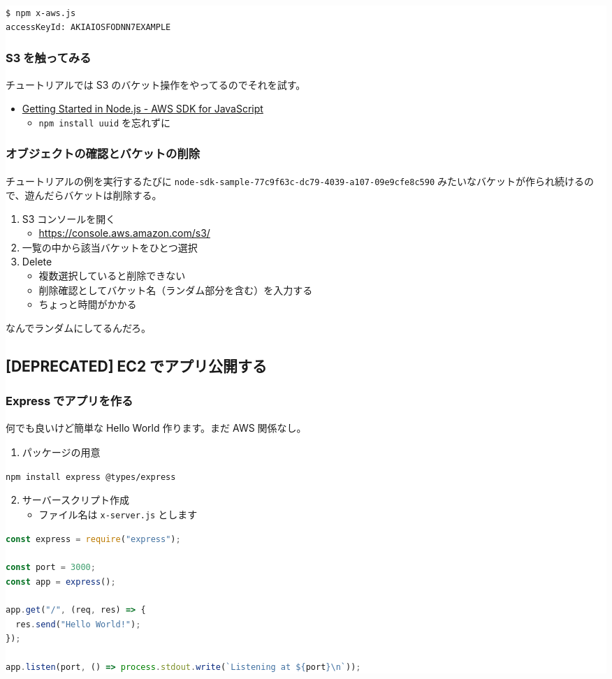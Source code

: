 ```console
$ npm x-aws.js
accessKeyId: AKIAIOSFODNN7EXAMPLE
```

### S3 を触ってみる

チュートリアルでは S3 のバケット操作をやってるのでそれを試す。

- [Getting Started in Node.js - AWS SDK for JavaScript](https://docs.aws.amazon.com/sdk-for-javascript/v2/developer-guide/getting-started-nodejs.html)
  - `npm install uuid` を忘れずに

### オブジェクトの確認とバケットの削除

チュートリアルの例を実行するたびに `node-sdk-sample-77c9f63c-dc79-4039-a107-09e9cfe8c590` みたいなバケットが作られ続けるので、遊んだらバケットは削除する。

1. S3 コンソールを開く
   - https://console.aws.amazon.com/s3/
2. 一覧の中から該当バケットをひとつ選択
3. Delete
   - 複数選択していると削除できない
   - 削除確認としてバケット名（ランダム部分を含む）を入力する
   - ちょっと時間がかかる

なんでランダムにしてるんだろ。

## [DEPRECATED] EC2 でアプリ公開する

### Express でアプリを作る

何でも良いけど簡単な Hello World 作ります。まだ AWS 関係なし。

1. パッケージの用意

```console
npm install express @types/express
```

2. サーバースクリプト作成
   - ファイル名は `x-server.js` とします

```js
const express = require("express");

const port = 3000;
const app = express();

app.get("/", (req, res) => {
  res.send("Hello World!");
});

app.listen(port, () => process.stdout.write(`Listening at ${port}\n`));
```
